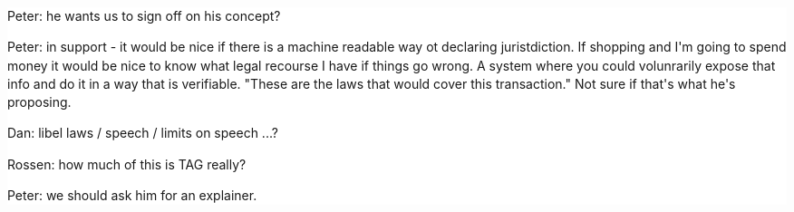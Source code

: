 Peter: he wants us to sign off on his concept?

Peter: in support - it would be nice if there is a machine readable way ot declaring juristdiction.  If shopping and I'm going to spend money it would be nice to know what legal recourse I have if things go wrong.  A system where you could volunrarily expose that info and do it in a way that is verifiable.  "These are the laws that would cover this transaction." Not sure if that's what he's proposing.

Dan: libel laws / speech / limits on speech ...?

Rossen: how much of this is TAG really?

Peter: we should ask him for an explainer.
